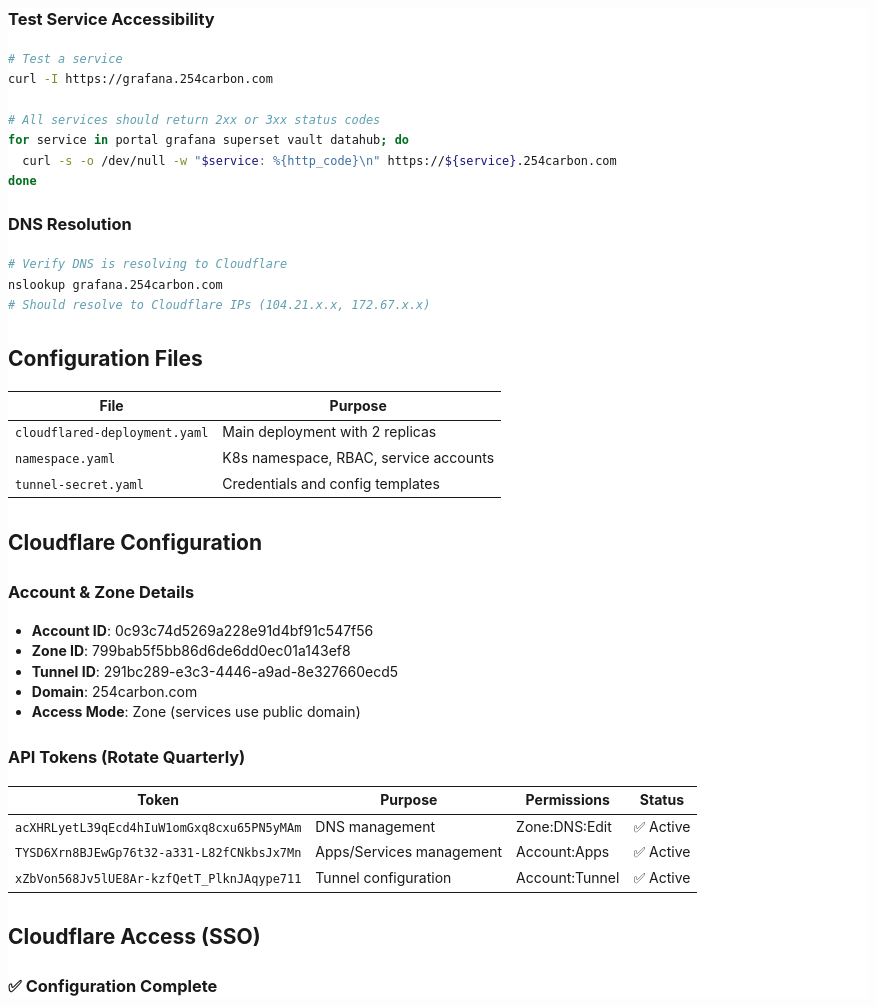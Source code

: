 ### Test Service Accessibility
```bash
# Test a service
curl -I https://grafana.254carbon.com

# All services should return 2xx or 3xx status codes
for service in portal grafana superset vault datahub; do
  curl -s -o /dev/null -w "$service: %{http_code}\n" https://${service}.254carbon.com
done
```

### DNS Resolution
```bash
# Verify DNS is resolving to Cloudflare
nslookup grafana.254carbon.com
# Should resolve to Cloudflare IPs (104.21.x.x, 172.67.x.x)
```

## Configuration Files

| File | Purpose |
|------|---------|
| `cloudflared-deployment.yaml` | Main deployment with 2 replicas |
| `namespace.yaml` | K8s namespace, RBAC, service accounts |
| `tunnel-secret.yaml` | Credentials and config templates |

## Cloudflare Configuration

### Account & Zone Details
- **Account ID**: 0c93c74d5269a228e91d4bf91c547f56
- **Zone ID**: 799bab5f5bb86d6de6dd0ec01a143ef8
- **Tunnel ID**: 291bc289-e3c3-4446-a9ad-8e327660ecd5
- **Domain**: 254carbon.com
- **Access Mode**: Zone (services use public domain)

### API Tokens (Rotate Quarterly)

| Token | Purpose | Permissions | Status |
|-------|---------|-------------|--------|
| `acXHRLyetL39qEcd4hIuW1omGxq8cxu65PN5yMAm` | DNS management | Zone:DNS:Edit | ✅ Active |
| `TYSD6Xrn8BJEwGp76t32-a331-L82fCNkbsJx7Mn` | Apps/Services management | Account:Apps | ✅ Active |
| `xZbVon568Jv5lUE8Ar-kzfQetT_PlknJAqype711` | Tunnel configuration | Account:Tunnel | ✅ Active |

## Cloudflare Access (SSO)

### ✅ Configuration Complete
